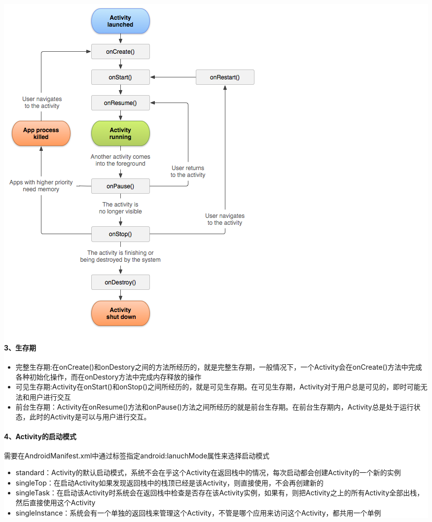 ![img](/img/Simple_1/40.png)

#### 3、生存期

- 完整生存期:在onCreate()和onDestory之间的方法所经历的，就是完整生存期，一般情况下，一个Activity会在onCreate()方法中完成各种初始化操作，而在onDestory方法中完成内存释放的操作
- 可见生存期:Activity在onStart()和onStop()之间所经历的，就是可见生存期。在可见生存期，Activity对于用户总是可见的，即时可能无法和用户进行交互
- 前台生存期：Activity在onResume()方法和onPause()方法之间所经历的就是前台生存期。在前台生存期内，Activity总是处于运行状态，此时的Activity是可以与用户进行交互。

#### 4、Activity的启动模式

需要在AndroidManifest.xml中通过<activity>标签指定android:lanuchMode属性来选择启动模式

- standard：Activity的默认启动模式，系统不会在乎这个Activity在返回栈中的情况，每次启动都会创建Activity的一个新的实例
- singleTop：在启动Activity如果发现返回栈中的栈顶已经是该Activity，则直接使用，不会再创建新的
- singleTask：在启动该Activity时系统会在返回栈中检查是否存在该Activity实例，如果有，则把Activity之上的所有Activity全部出栈，然后直接使用这个Activity
- singleInstance：系统会有一个单独的返回栈来管理这个Activity，不管是哪个应用来访问这个Activity，都共用一个单例
